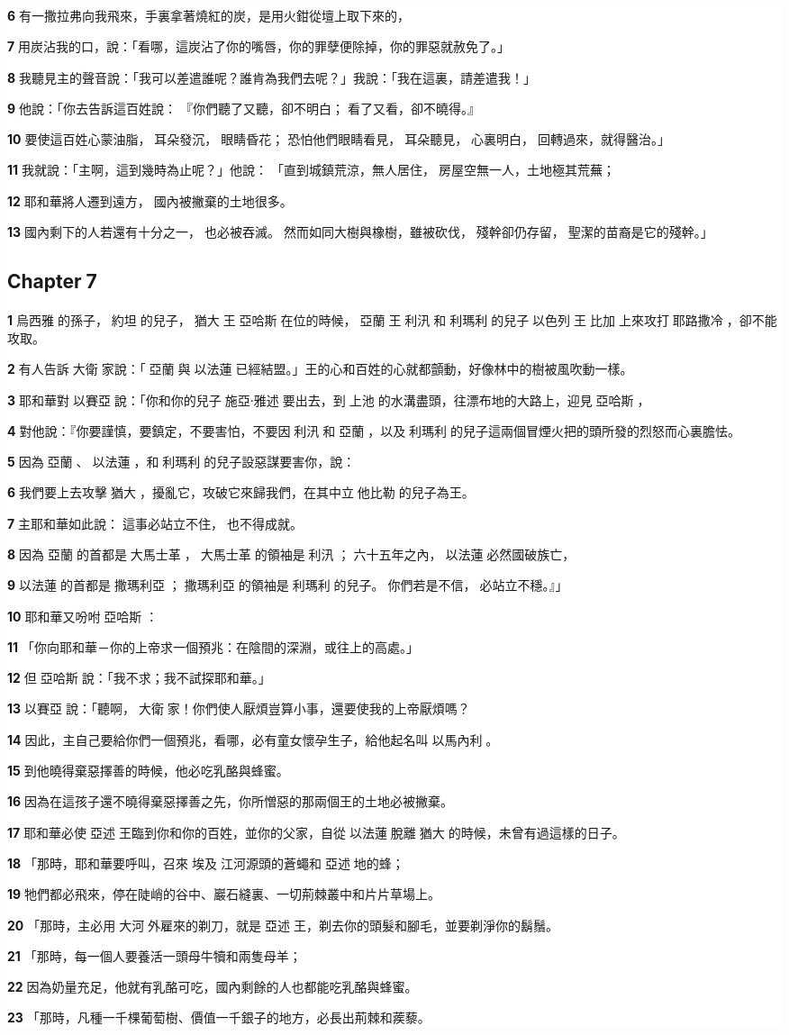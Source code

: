 **6** 有一撒拉弗向我飛來，手裏拿著燒紅的炭，是用火鉗從壇上取下來的，

**7** 用炭沾我的口，說：「看哪，這炭沾了你的嘴唇，你的罪孽便除掉，你的罪惡就赦免了。」

**8** 我聽見主的聲音說：「我可以差遣誰呢？誰肯為我們去呢？」我說：「我在這裏，請差遣我！」

**9** 他說：「你去告訴這百姓說： 『你們聽了又聽，卻不明白； 看了又看，卻不曉得。』

**10** 要使這百姓心蒙油脂， 耳朵發沉， 眼睛昏花； 恐怕他們眼睛看見， 耳朵聽見， 心裏明白， 回轉過來，就得醫治。」

**11** 我就說：「主啊，這到幾時為止呢？」他說： 「直到城鎮荒涼，無人居住， 房屋空無一人，土地極其荒蕪；

**12** 耶和華將人遷到遠方， 國內被撇棄的土地很多。

**13** 國內剩下的人若還有十分之一， 也必被吞滅。 然而如同大樹與橡樹，雖被砍伐， 殘幹卻仍存留， 聖潔的苗裔是它的殘幹。」

## Chapter 7

**1** 烏西雅 的孫子， 約坦 的兒子， 猶大 王 亞哈斯 在位的時候， 亞蘭 王 利汛 和 利瑪利 的兒子 以色列 王 比加 上來攻打 耶路撒冷 ，卻不能攻取。

**2** 有人告訴 大衛 家說：「 亞蘭 與 以法蓮 已經結盟。」王的心和百姓的心就都顫動，好像林中的樹被風吹動一樣。

**3** 耶和華對 以賽亞 說：「你和你的兒子 施亞‧雅述 要出去，到 上池 的水溝盡頭，往漂布地的大路上，迎見 亞哈斯 ，

**4** 對他說：『你要謹慎，要鎮定，不要害怕，不要因 利汛 和 亞蘭 ，以及 利瑪利 的兒子這兩個冒煙火把的頭所發的烈怒而心裏膽怯。

**5** 因為 亞蘭 、 以法蓮 ，和 利瑪利 的兒子設惡謀要害你，說：

**6** 我們要上去攻擊 猶大 ，擾亂它，攻破它來歸我們，在其中立 他比勒 的兒子為王。

**7** 主耶和華如此說： 這事必站立不住， 也不得成就。

**8** 因為 亞蘭 的首都是 大馬士革 ， 大馬士革 的領袖是 利汛 ； 六十五年之內， 以法蓮 必然國破族亡，

**9** 以法蓮 的首都是 撒瑪利亞 ； 撒瑪利亞 的領袖是 利瑪利 的兒子。 你們若是不信， 必站立不穩。』」

**10** 耶和華又吩咐 亞哈斯 ：

**11** 「你向耶和華－你的上帝求一個預兆：在陰間的深淵，或往上的高處。」

**12** 但 亞哈斯 說：「我不求；我不試探耶和華。」

**13** 以賽亞 說：「聽啊， 大衛 家！你們使人厭煩豈算小事，還要使我的上帝厭煩嗎？

**14** 因此，主自己要給你們一個預兆，看哪，必有童女懷孕生子，給他起名叫 以馬內利 。

**15** 到他曉得棄惡擇善的時候，他必吃乳酪與蜂蜜。

**16** 因為在這孩子還不曉得棄惡擇善之先，你所憎惡的那兩個王的土地必被撇棄。

**17** 耶和華必使 亞述 王臨到你和你的百姓，並你的父家，自從 以法蓮 脫離 猶大 的時候，未曾有過這樣的日子。

**18** 「那時，耶和華要呼叫，召來 埃及 江河源頭的蒼蠅和 亞述 地的蜂；

**19** 牠們都必飛來，停在陡峭的谷中、巖石縫裏、一切荊棘叢中和片片草場上。

**20** 「那時，主必用 大河 外雇來的剃刀，就是 亞述 王，剃去你的頭髮和腳毛，並要剃淨你的鬍鬚。

**21** 「那時，每一個人要養活一頭母牛犢和兩隻母羊；

**22** 因為奶量充足，他就有乳酪可吃，國內剩餘的人也都能吃乳酪與蜂蜜。

**23** 「那時，凡種一千棵葡萄樹、價值一千銀子的地方，必長出荊棘和蒺藜。
